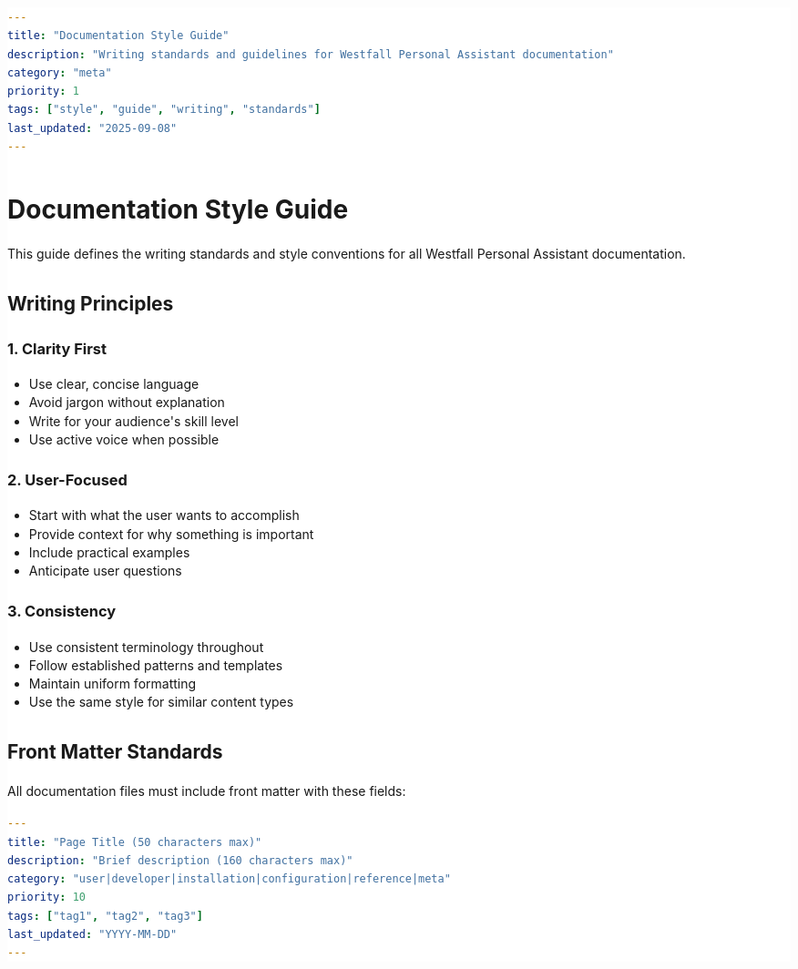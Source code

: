 ```yaml
---
title: "Documentation Style Guide"
description: "Writing standards and guidelines for Westfall Personal Assistant documentation"
category: "meta"
priority: 1
tags: ["style", "guide", "writing", "standards"]
last_updated: "2025-09-08"
---
```


# Documentation Style Guide

This guide defines the writing standards and style conventions for all Westfall Personal Assistant documentation.

## Writing Principles

### 1. Clarity First
- Use clear, concise language
- Avoid jargon without explanation
- Write for your audience's skill level
- Use active voice when possible

### 2. User-Focused
- Start with what the user wants to accomplish
- Provide context for why something is important
- Include practical examples
- Anticipate user questions

### 3. Consistency
- Use consistent terminology throughout
- Follow established patterns and templates
- Maintain uniform formatting
- Use the same style for similar content types

## Front Matter Standards

All documentation files must include front matter with these fields:

```yaml
---
title: "Page Title (50 characters max)"
description: "Brief description (160 characters max)"
category: "user|developer|installation|configuration|reference|meta"
priority: 10
tags: ["tag1", "tag2", "tag3"]
last_updated: "YYYY-MM-DD"
---
```
